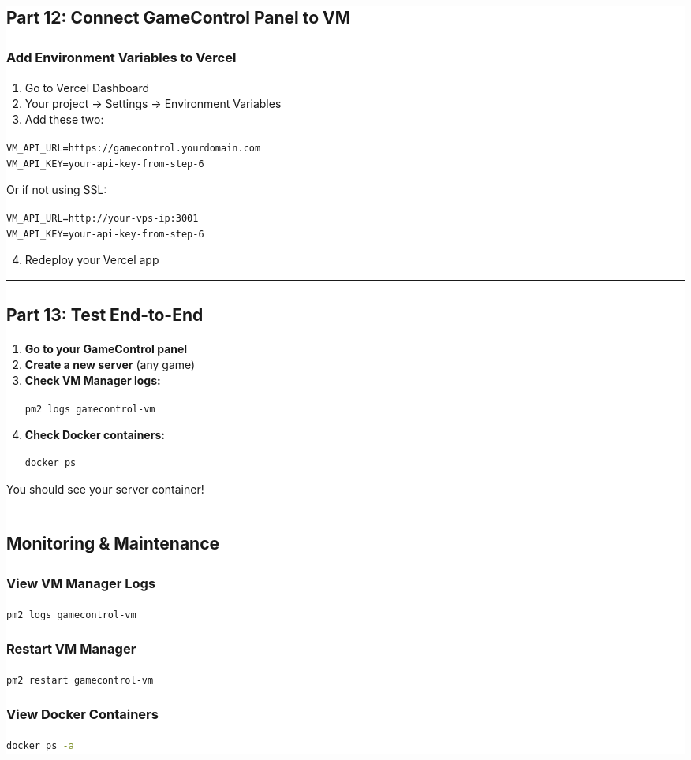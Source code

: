 
## Part 12: Connect GameControl Panel to VM

### Add Environment Variables to Vercel

1. Go to Vercel Dashboard
2. Your project → Settings → Environment Variables
3. Add these two:

```
VM_API_URL=https://gamecontrol.yourdomain.com
VM_API_KEY=your-api-key-from-step-6
```

Or if not using SSL:
```
VM_API_URL=http://your-vps-ip:3001
VM_API_KEY=your-api-key-from-step-6
```

4. Redeploy your Vercel app

---

## Part 13: Test End-to-End

1. **Go to your GameControl panel**
2. **Create a new server** (any game)
3. **Check VM Manager logs:**
   ```bash
   pm2 logs gamecontrol-vm
   ```
4. **Check Docker containers:**
   ```bash
   docker ps
   ```

You should see your server container!

---

## Monitoring & Maintenance

### View VM Manager Logs
```bash
pm2 logs gamecontrol-vm
```

### Restart VM Manager
```bash
pm2 restart gamecontrol-vm
```

### View Docker Containers
```bash
docker ps -a
```
